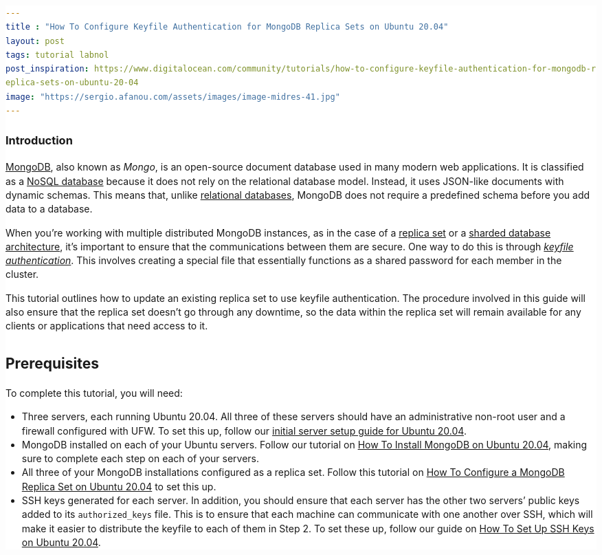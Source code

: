 ```yaml
---
title : "How To Configure Keyfile Authentication for MongoDB Replica Sets on Ubuntu 20.04"
layout: post
tags: tutorial labnol
post_inspiration: https://www.digitalocean.com/community/tutorials/how-to-configure-keyfile-authentication-for-mongodb-replica-sets-on-ubuntu-20-04
image: "https://sergio.afanou.com/assets/images/image-midres-41.jpg"
---
```


<h3 id="introduction">Introduction</h3>

<p><a href="https://www.mongodb.com/">MongoDB</a>, also known as <em>Mongo</em>, is an open-source document database used in many modern web applications. It is classified as a <a href="https://www.digitalocean.com/community/tutorials/what-is-nosql">NoSQL database</a> because it does not rely on the relational database model. Instead, it uses JSON-like documents with dynamic schemas. This means that, unlike <a href="https://www.digitalocean.com/community/tutorials/what-is-the-relational-model">relational databases</a>, MongoDB does not require a predefined schema before you add data to a database.</p>

<p>When you&rsquo;re working with multiple distributed MongoDB instances, as in the case of a <a href="https://docs.mongodb.com/manual/replication/">replica set</a> or a <a href="https://docs.mongodb.com/manual/sharding/index.html">sharded database architecture</a>, it&rsquo;s important to ensure that the communications between them are secure. One way to do this is through <a href="https://docs.mongodb.com/manual/core/security-internal-authentication/#internal-auth-keyfile"><em>keyfile authentication</em></a>. This involves creating a special file that essentially functions as a shared password for each member in the cluster.</p>

<p>This tutorial outlines how to update an existing replica set to use keyfile authentication. The procedure involved in this guide will also ensure that the replica set doesn&rsquo;t go through any downtime, so the data within the replica set will remain available for any clients or applications that need access to it.</p>

<h2 id="prerequisites">Prerequisites</h2>

<p>To complete this tutorial, you will need:</p>

<ul>
<li>Three servers, each running Ubuntu 20.04. All three of these servers should have an administrative non-root user and a firewall configured with UFW. To set this up, follow our <a href="https://www.digitalocean.com/community/tutorials/initial-server-setup-with-ubuntu-20-04">initial server setup guide for Ubuntu 20.04</a>.</li>
<li>MongoDB installed on each of your Ubuntu servers. Follow our tutorial on <a href="https://www.digitalocean.com/community/tutorials/how-to-install-mongodb-on-ubuntu-20-04">How To Install MongoDB on Ubuntu 20.04</a>, making sure to complete each step on each of your servers.</li>
<li>All three of your MongoDB installations configured as a replica set. Follow this tutorial on <a href="https://www.digitalocean.com/community/tutorials/how-to-configure-a-mongodb-replica-set-on-ubuntu-20-04">How To Configure a MongoDB Replica Set on Ubuntu 20.04</a> to set this up.</li>
<li>SSH keys generated for each server. In addition, you should ensure that each server has the other two servers&rsquo; public keys added to its <code>authorized_keys</code> file. This is to ensure that each machine can communicate with one another over SSH, which will make it easier to distribute the keyfile to each of them in Step 2. To set these up, follow our guide on <a href="https://www.digitalocean.com/community/tutorials/how-to-set-up-ssh-keys-on-ubuntu-20-04">How To Set Up SSH Keys on Ubuntu 20.04</a>.</li>
</ul>
